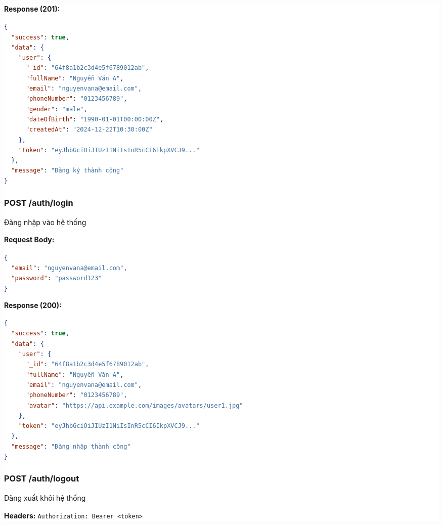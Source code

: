 **Response (201):**
```json
{
  "success": true,
  "data": {
    "user": {
      "_id": "64f8a1b2c3d4e5f6789012ab",
      "fullName": "Nguyễn Văn A",
      "email": "nguyenvana@email.com",
      "phoneNumber": "0123456789",
      "gender": "male",
      "dateOfBirth": "1990-01-01T00:00:00Z",
      "createdAt": "2024-12-22T10:30:00Z"
    },
    "token": "eyJhbGciOiJIUzI1NiIsInR5cCI6IkpXVCJ9..."
  },
  "message": "Đăng ký thành công"
}
```

### POST /auth/login
Đăng nhập vào hệ thống

**Request Body:**
```json
{
  "email": "nguyenvana@email.com",
  "password": "password123"
}
```

**Response (200):**
```json
{
  "success": true,
  "data": {
    "user": {
      "_id": "64f8a1b2c3d4e5f6789012ab",
      "fullName": "Nguyễn Văn A",
      "email": "nguyenvana@email.com",
      "phoneNumber": "0123456789",
      "avatar": "https://api.example.com/images/avatars/user1.jpg"
    },
    "token": "eyJhbGciOiJIUzI1NiIsInR5cCI6IkpXVCJ9..."
  },
  "message": "Đăng nhập thành công"
}
```

### POST /auth/logout
Đăng xuất khỏi hệ thống

**Headers:** `Authorization: Bearer <token>`
